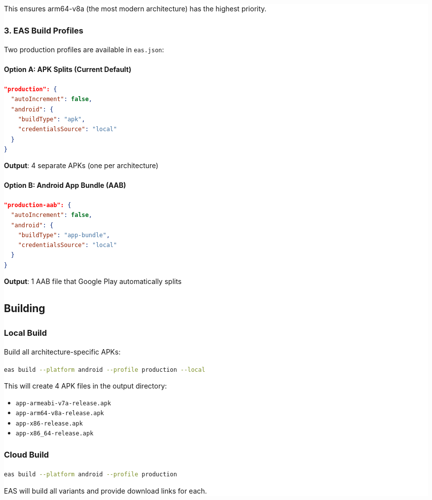 This ensures arm64-v8a (the most modern architecture) has the highest priority.

### 3. EAS Build Profiles

Two production profiles are available in `eas.json`:

#### Option A: APK Splits (Current Default)
```json
"production": {
  "autoIncrement": false,
  "android": {
    "buildType": "apk",
    "credentialsSource": "local"
  }
}
```

**Output**: 4 separate APKs (one per architecture)

#### Option B: Android App Bundle (AAB)
```json
"production-aab": {
  "autoIncrement": false,
  "android": {
    "buildType": "app-bundle",
    "credentialsSource": "local"
  }
}
```

**Output**: 1 AAB file that Google Play automatically splits

## Building

### Local Build

Build all architecture-specific APKs:

```bash
eas build --platform android --profile production --local
```

This will create 4 APK files in the output directory:
- `app-armeabi-v7a-release.apk`
- `app-arm64-v8a-release.apk`
- `app-x86-release.apk`
- `app-x86_64-release.apk`

### Cloud Build

```bash
eas build --platform android --profile production
```

EAS will build all variants and provide download links for each.
